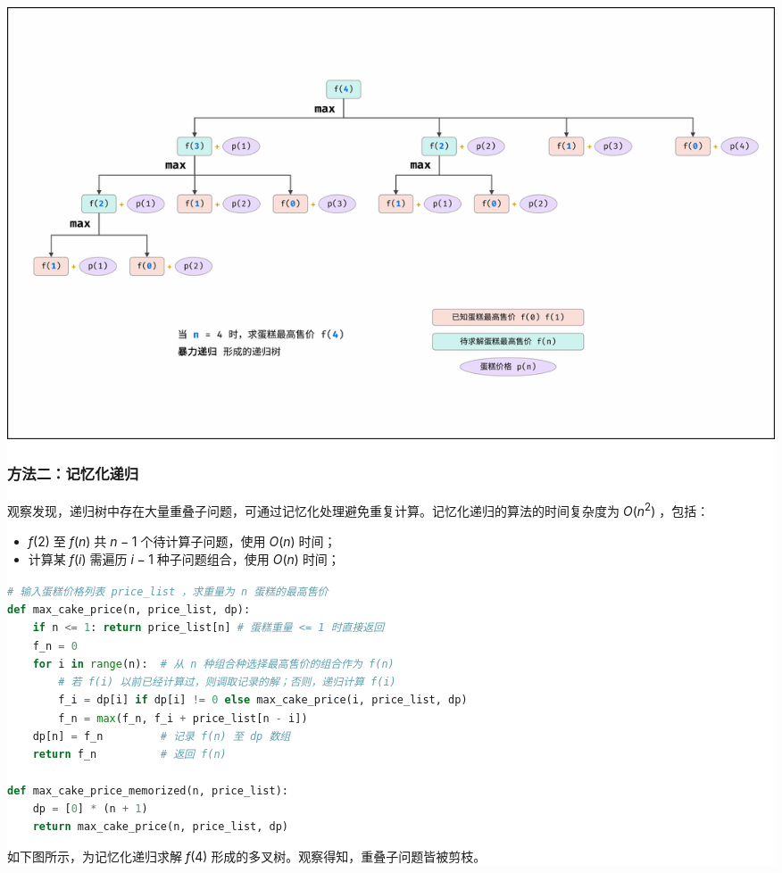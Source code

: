 ![picture4](images/Picture4.png)

### 方法二：记忆化递归

观察发现，递归树中存在大量重叠子问题，可通过记忆化处理避免重复计算。记忆化递归的算法的时间复杂度为 $O(n^2)$ ，包括：

* $f(2)$ 至 $f(n)$ 共 $n - 1$ 个待计算子问题，使用 $O(n)$ 时间；
* 计算某 $f(i)$ 需遍历 $i - 1$ 种子问题组合，使用 $O(n)$ 时间；

```python
# 输入蛋糕价格列表 price_list ，求重量为 n 蛋糕的最高售价
def max_cake_price(n, price_list, dp):
    if n <= 1: return price_list[n] # 蛋糕重量 <= 1 时直接返回
    f_n = 0
    for i in range(n):  # 从 n 种组合种选择最高售价的组合作为 f(n)
        # 若 f(i) 以前已经计算过，则调取记录的解；否则，递归计算 f(i)
        f_i = dp[i] if dp[i] != 0 else max_cake_price(i, price_list, dp)
        f_n = max(f_n, f_i + price_list[n - i])
    dp[n] = f_n         # 记录 f(n) 至 dp 数组
    return f_n          # 返回 f(n)

def max_cake_price_memorized(n, price_list):
    dp = [0] * (n + 1)
    return max_cake_price(n, price_list, dp)
```

如下图所示，为记忆化递归求解 $f(4)$ 形成的多叉树。观察得知，重叠子问题皆被剪枝。